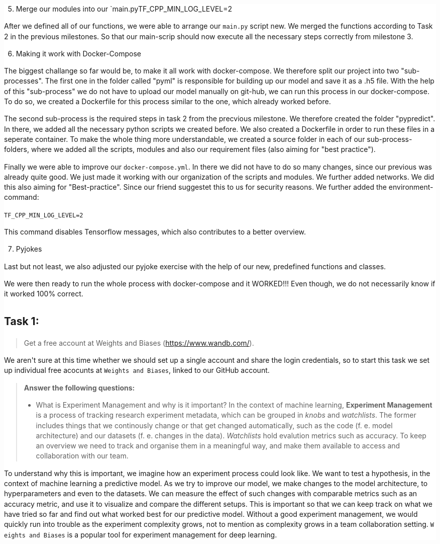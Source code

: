 5. Merge our modules into our `main.pyTF_CPP_MIN_LOG_LEVEL=2

After we defined all of our functions, we were able to arrange our `main.py` script new. We merged the functions according to Task 2 in the previous milestones. So that our main-scrip should now execute all the necessary steps correctly from milestone 3. 

6. Making it work with Docker-Compose

The biggest challange so far would be, to make it all work with docker-compose. We therefore split our project into two "sub-processes". The first one in the folder called "pyml" is responsible for building up our model and save it as a .h5 file. With the help of this "sub-process" we do not have to upload our model manually on git-hub, we can run this process in our docker-compose. To do so, we created a Dockerfile for this process similar to the one, which already worked before.  

The second sub-process is the required steps in task 2 from the precvious milestone. We therefore created the folder "pypredict". In there, we added all the necessary python scripts we created before. We also created a Dockerfile in order to run these files in a seperate container. To make the whole thing more understandable, we created a source folder in each of our sub-process-folders, where we added all the scripts, modules and also our requirement files (also aiming for "best practice"). 

Finally we were able to improve our `docker-compose.yml`. In there we did not have to do so many changes, since our previous was already quite good. We just made it working with our organization of the scripts and modules. We further added networks. We did this also aiming for "Best-practice". Since our friend suggestet this to us for security reasons. We further added the environment-command:

```
TF_CPP_MIN_LOG_LEVEL=2
```
This command disables Tensorflow messages, which also contributes to a better overview.

7. Pyjokes

Last but not least, we also adjusted our pyjoke exercise with the help of our new, predefined functions and classes.


We were then ready to run the whole process with docker-compose and it WORKED!!! Even though, we do not necessarily know if it worked 100% correct. 

## Task 1: 
> Get a free account at Weights and Biases (https://www.wandb.com/).

We aren't sure at this time whether we should set up a single account and share the login credentials, so to start this task we set up individual free acocunts at `Weights and Biases`, linked to our GitHub account. 

> **Answer the following questions:**
> - What is Experiment Management and why is it important?
In the context of machine learning, **Experiment Management** is a process of tracking research experiment metadata, which can be grouped in *knobs* and *watchlists*. The former includes things that we continously change or that get changed automatically, such as the code (f. e. model architecture) and our datasets (f. e. changes in the data). *Watchlists* hold evalution metrics such as accuracy. To keep an overview we need to track and organise them in a meaningful way, and make them available to access and collaboration with our team. 

To understand why this is important, we imagine how an experiment process could look like. We want to test a hypothesis, in the context of machine learning a predictive model. As we try to improve our model, we make changes to the model architecture, to hyperparameters and even to the datasets. We can measure the effect of such changes with comparable metrics such as an accuracy metric, and use it to visualize and compare the different setups. This is important so that we can keep track on what we have tried so far and find out what worked best for our predictive model. Without a good experiment management, we would quickly run into trouble as the experiment complexity grows, not to mention as complexity grows in a team collaboration setting. `Weights and Biases` is a popular tool for experiment management for deep learning. 
